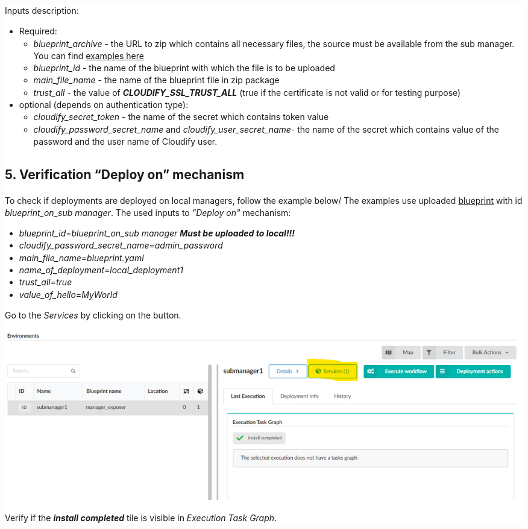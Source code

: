 Inputs description:
- Required:
    - *blueprint_archive* - the URL to zip which contains all necessary files, the source must be available from the sub manager. You can find [examples here](https://github.com/cloudify-community/manager-of-managers/tree/main/blueprint_examples)
    - *blueprint_id* - the name of the blueprint with which the file is to be uploaded
    - *main_file_name* - the name of the blueprint file in zip package
    - *trust_all* - the value of ***CLOUDIFY_SSL_TRUST_ALL*** (true if the certificate is not valid or for testing purpose)
- optional (depends on authentication type):
    - *cloudify_secret_token* - the name of the secret which contains token value
    - *cloudify_password_secret_name* and *cloudify_user_secret_name*- the name of the secret which contains value of the password and the user name of Cloudify user. 

## 5. Verification “Deploy on” mechanism
To check if deployments are deployed on local managers, follow the example below/
The examples use uploaded [blueprint](/deploy_on_blueprints/sources/deploy_on_local_blueprint.yaml) with id *blueprint_on_sub manager*.
The used inputs to *"Deploy on"* mechanism:
- *blueprint_id*=*blueprint_on_sub manager* ***Must be uploaded to local!!!***
- *cloudify_password_secret_name*=*admin_password*
- *main_file_name*=*blueprint.yaml*
- *name_of_deployment*=*local_deployment1*
- *trust_all*=*true*
- *value_of_hello*=*MyWorld*

Go to the *Services* by clicking on the button.

![This is an image7](/images/subservices.png)

Verify if the ***install completed*** tile is visible in *Execution Task Graph*.
